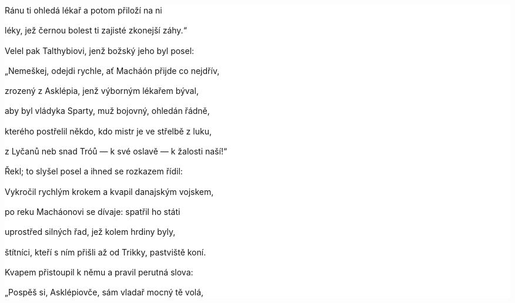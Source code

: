 Ránu ti ohledá lékař a potom přiloží na ni

</section>

<section>

léky, jež černou bolest ti zajisté zkonejší záhy.“

Velel pak Talthybiovi, jenž božský jeho byl posel:

„Nemeškej, odejdi rychle, ať Macháón přijde co nejdřív,

</section>

<section>

zrozený z Asklépia, jenž výborným lékařem býval,

</section>

<section>

aby byl vládyka Sparty, muž bojovný, ohledán řádně,

</section>

<section>

kterého postřelil někdo, kdo mistr je ve střelbě z luku,

</section>

<section>

z Lyčanů neb snad Tróů — k své oslavě — k žalosti naší!“

Řekl; to slyšel posel a ihned se rozkazem řídil:

Vykročil rychlým krokem a kvapil danajským vojskem,

</section>

<section>

po reku Macháonovi se dívaje: spatřil ho státi

</section>

<section>

uprostřed silných řad, jež kolem hrdiny byly,

</section>

<section>

štítníci, kteří s ním přišli až od Trikky, pastviště koní.

Kvapem přistoupil k němu a pravil perutná slova:

</section>

<section>

„Pospěš si, Asklépiovče, sám vladař mocný tě volá,
